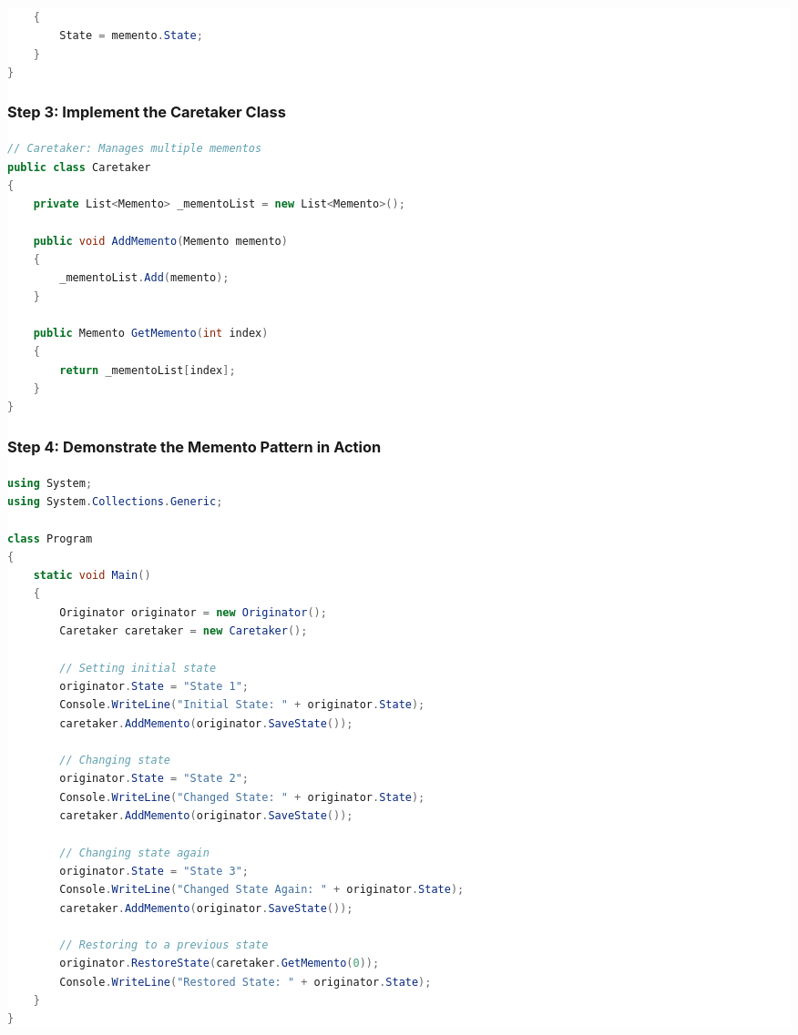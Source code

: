 ```csharp
    {
        State = memento.State;
    }
}
```

### Step 3: Implement the Caretaker Class
```csharp
// Caretaker: Manages multiple mementos
public class Caretaker
{
    private List<Memento> _mementoList = new List<Memento>();

    public void AddMemento(Memento memento)
    {
        _mementoList.Add(memento);
    }

    public Memento GetMemento(int index)
    {
        return _mementoList[index];
    }
}
```

### Step 4: Demonstrate the Memento Pattern in Action
```csharp
using System;
using System.Collections.Generic;

class Program
{
    static void Main()
    {
        Originator originator = new Originator();
        Caretaker caretaker = new Caretaker();

        // Setting initial state
        originator.State = "State 1";
        Console.WriteLine("Initial State: " + originator.State);
        caretaker.AddMemento(originator.SaveState());

        // Changing state
        originator.State = "State 2";
        Console.WriteLine("Changed State: " + originator.State);
        caretaker.AddMemento(originator.SaveState());

        // Changing state again
        originator.State = "State 3";
        Console.WriteLine("Changed State Again: " + originator.State);
        caretaker.AddMemento(originator.SaveState());

        // Restoring to a previous state
        originator.RestoreState(caretaker.GetMemento(0));
        Console.WriteLine("Restored State: " + originator.State);
    }
}
```

